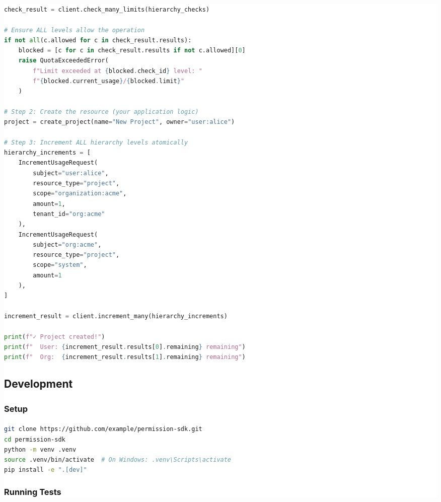 ```python
check_result = client.check_many_limits(hierarchy_checks)

# Ensure ALL levels allow the operation
if not all(c.allowed for c in check_result.results):
    blocked = [c for c in check_result.results if not c.allowed][0]
    raise QuotaExceededError(
        f"Limit exceeded at {blocked.check_id} level: "
        f"{blocked.current_usage}/{blocked.limit}"
    )

# Step 2: Create the resource (your application logic)
project = create_project(name="New Project", owner="user:alice")

# Step 3: Increment ALL hierarchy levels atomically
hierarchy_increments = [
    IncrementUsageRequest(
        subject="user:alice",
        resource_type="project",
        scope="organization:acme",
        amount=1,
        tenant_id="org:acme"
    ),
    IncrementUsageRequest(
        subject="org:acme",
        resource_type="project",
        scope="system",
        amount=1
    ),
]

increment_result = client.increment_many(hierarchy_increments)

print(f"✓ Project created!")
print(f"  User: {increment_result.results[0].remaining} remaining")
print(f"  Org:  {increment_result.results[1].remaining} remaining")
```

## Development

### Setup

```bash
git clone https://github.com/example/permission-sdk.git
cd permission-sdk
python -m venv .venv
source .venv/bin/activate  # On Windows: .venv\Scripts\activate
pip install -e ".[dev]"
```

### Running Tests
